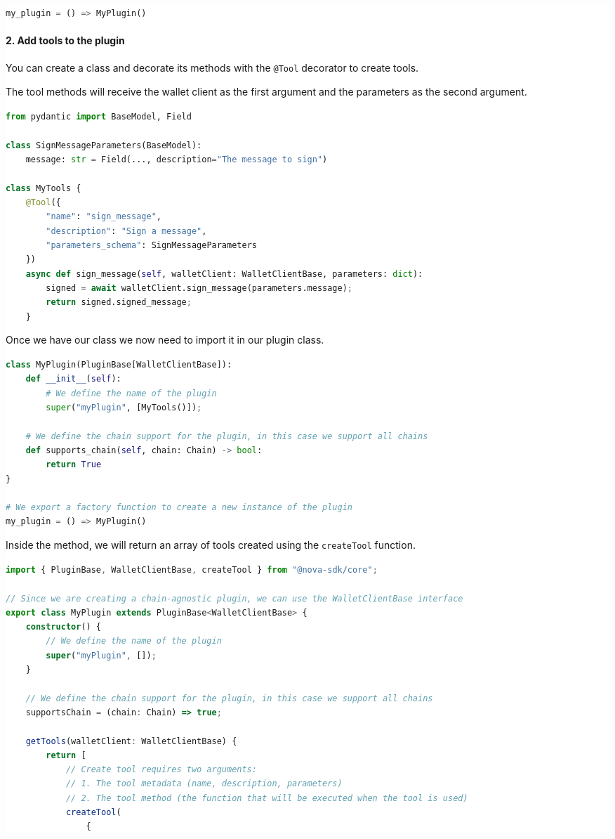 ```python
my_plugin = () => MyPlugin()
```

#### 2. Add tools to the plugin

You can create a class and decorate its methods with the `@Tool` decorator to create tools.

The tool methods will receive the wallet client as the first argument and the parameters as the second argument.

```python
from pydantic import BaseModel, Field

class SignMessageParameters(BaseModel):
    message: str = Field(..., description="The message to sign")

class MyTools {
    @Tool({
        "name": "sign_message",
        "description": "Sign a message",
        "parameters_schema": SignMessageParameters
    })
    async def sign_message(self, walletClient: WalletClientBase, parameters: dict):
        signed = await walletClient.sign_message(parameters.message);
        return signed.signed_message;
    }
```

Once we have our class we now need to import it in our plugin class.

```python
class MyPlugin(PluginBase[WalletClientBase]):
    def __init__(self):
        # We define the name of the plugin
        super("myPlugin", [MyTools()]);

    # We define the chain support for the plugin, in this case we support all chains
    def supports_chain(self, chain: Chain) -> bool:
        return True
}

# We export a factory function to create a new instance of the plugin
my_plugin = () => MyPlugin()
```

Inside the method, we will return an array of tools created using the `createTool` function.

```typescript
import { PluginBase, WalletClientBase, createTool } from "@nova-sdk/core";

// Since we are creating a chain-agnostic plugin, we can use the WalletClientBase interface
export class MyPlugin extends PluginBase<WalletClientBase> {
    constructor() {
        // We define the name of the plugin
        super("myPlugin", []);
    }

    // We define the chain support for the plugin, in this case we support all chains
    supportsChain = (chain: Chain) => true;

    getTools(walletClient: WalletClientBase) {
        return [
            // Create tool requires two arguments:
            // 1. The tool metadata (name, description, parameters)
            // 2. The tool method (the function that will be executed when the tool is used)
            createTool(
                {
```